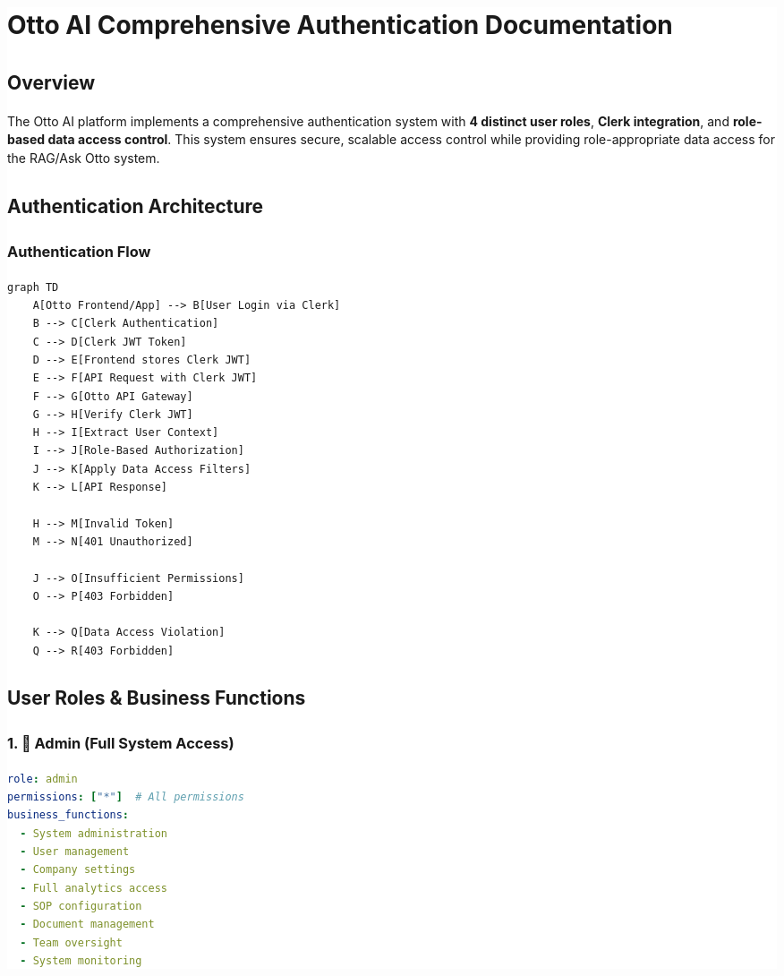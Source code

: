 # Otto AI Comprehensive Authentication Documentation

## Overview

The Otto AI platform implements a comprehensive authentication system with **4 distinct user roles**, **Clerk integration**, and **role-based data access control**. This system ensures secure, scalable access control while providing role-appropriate data access for the RAG/Ask Otto system.

## Authentication Architecture

### **Authentication Flow**

```mermaid
graph TD
    A[Otto Frontend/App] --> B[User Login via Clerk]
    B --> C[Clerk Authentication]
    C --> D[Clerk JWT Token]
    D --> E[Frontend stores Clerk JWT]
    E --> F[API Request with Clerk JWT]
    F --> G[Otto API Gateway]
    G --> H[Verify Clerk JWT]
    H --> I[Extract User Context]
    I --> J[Role-Based Authorization]
    J --> K[Apply Data Access Filters]
    K --> L[API Response]
    
    H --> M[Invalid Token]
    M --> N[401 Unauthorized]
    
    J --> O[Insufficient Permissions]
    O --> P[403 Forbidden]
    
    K --> Q[Data Access Violation]
    Q --> R[403 Forbidden]
```

## User Roles & Business Functions

### **1. 👑 Admin (Full System Access)**
```yaml
role: admin
permissions: ["*"]  # All permissions
business_functions:
  - System administration
  - User management
  - Company settings
  - Full analytics access
  - SOP configuration
  - Document management
  - Team oversight
  - System monitoring
```
